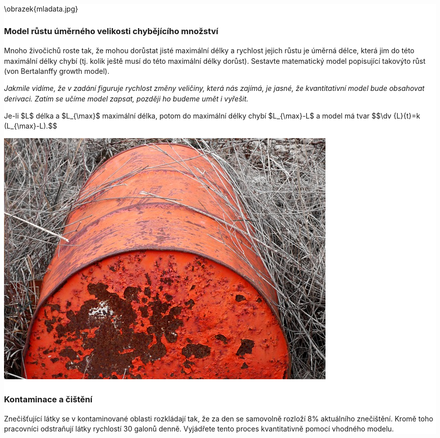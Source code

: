 </div>

\obrazek{mladata.jpg}

### Model růstu úměrného velikosti chybějícího množství

Mnoho
živočichů roste tak, že mohou dorůstat jisté maximální délky a
rychlost jejich růstu je úměrná délce, která jim do této maximální
délky chybí (tj. kolik ještě musí do této maximální délky
dorůst). Sestavte matematický model popisující takovýto růst
(von Bertalanffy growth model).

_Jakmile vidíme, že v zadání figuruje rychlost změny veličiny,
  která nás zajímá, je jasné, že kvantitativní model bude obsahovat
  derivaci. Zatím se učíme model zapsat, později ho budeme umět i vyřešit._

<div class=reseni>
Je-li $L$ délka a $L_{\max}$ maximální délka, potom do maximální délky chybí  $L_{\max}-L$ a model má tvar
$$\dv {L}{t}=k (L_{\max}-L).$$
</div>

![](kontaminace.jpg)

### Kontaminace a čištění

Znečišťující látky se v kontaminované oblasti rozkládají tak, že za den se samovolně rozloží 
$8\%$ aktuálního znečištění. Kromě toho pracovníci odstraňují látky rychlostí $30$
galonů denně. Vyjádřete tento proces kvantitativně pomocí vhodného
modelu.
